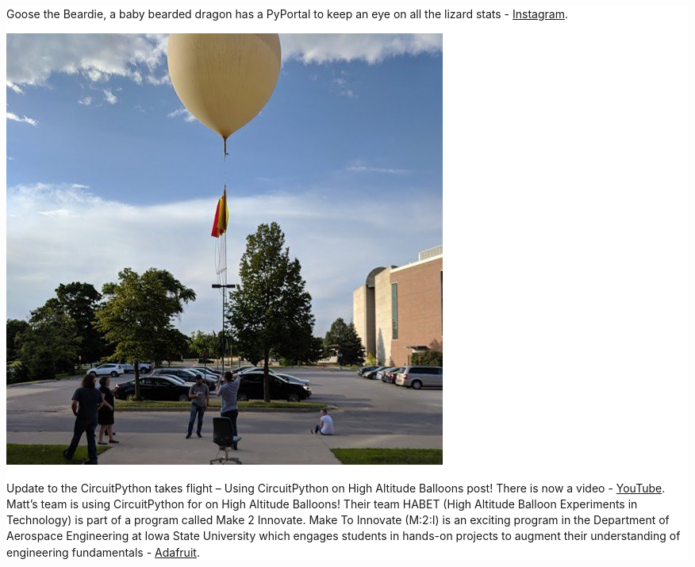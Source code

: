 Goose the Beardie, a baby bearded dragon has a PyPortal to keep an eye on all the lizard stats - [Instagram](https://www.instagram.com/p/B0CHEG8gbH8/). 

[![HABET](../assets/07232019/72319blaunch.jpg)](https://youtu.be/HZjKlrW52VM)

Update to the CircuitPython takes flight – Using CircuitPython on High Altitude Balloons post! There is now a video - [YouTube](https://youtu.be/HZjKlrW52VM). Matt’s team is using CircuitPython for on High Altitude Balloons! Their team HABET (High Altitude Balloon Experiments in Technology) is part of a program called Make 2 Innovate. Make To Innovate (M:2:I) is an exciting program in the Department of Aerospace Engineering at Iowa State University which engages students in hands-on projects to augment their understanding of engineering fundamentals - [Adafruit](https://blog.adafruit.com/2019/07/16/circuitpython-takes-flight-using-circuitpython-on-high-altitude-balloons-isuaerospace-circuitpython-circuitpython/).
